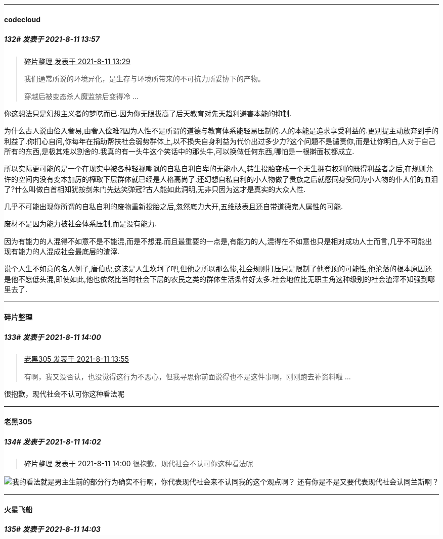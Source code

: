 *****

####  codecloud  
##### 132#       发表于 2021-8-11 13:57


<blockquote><a href="httphttps://bbs.saraba1st.com/2b/forum.php?mod=redirect&amp;goto=findpost&amp;pid=52327815&amp;ptid=2020149" target="_blank">碎片整理 发表于 2021-8-11 13:29</a>

我们通常所说的环境异化，是生存与环境所带来的不可抗力所妥协下的产物。

穿越后被变态杀人魔监禁后变得冷 ...</blockquote>
你这想法只是幻想主义者的梦呓而已.因为你无限拔高了后天教育对先天趋利避害本能的抑制.

为什么古人说由俭入奢易,由奢入俭难?因为人性不是所谓的道德与教育体系能轻易压制的.人的本能是追求享受利益的.更别提主动放弃到手的利益了.你扪心自问,你每年在捐助帮扶社会弱势群体上,以不损失自身利益为代价出过多少力?这个问题不是谴责你,而是让你明白,人对于自己所有的东西,是极其难以割舍的.我真的有一头牛这个笑话中的那头牛,可以换做任何东西,哪怕是一根擀面杖都成立.

所以实际更可能的是一个在现实中被各种轻视嘲讽的自私自利自卑的无能小人,转生投胎变成一个天生拥有权利的既得利益者之后,在规则允许的空间内没有变本加厉的榨取下层群体就已经是人格高尚了.还幻想自私自利的小人物做了贵族之后就感同身受同为小人物的仆人们的血泪了?什么叫做白首相知犹按剑朱门先达笑弹冠?古人能如此洞明,无非只因为这才是真实的大众人性.

几乎不可能出现你所谓的自私自利的废物重新投胎之后,忽然底力大开,五维破表且还自带道德完人属性的可能.

废材不是因为能力被社会体系压制,而是没有能力.

因为有能力的人混得不如意不是不能混,而是不想混.而且最重要的一点是,有能力的人,混得在不如意也只是相对成功人士而言,几乎不可能出现有能力的人混成社会最底层的渣滓.

说个人生不如意的名人例子,唐伯虎,这该是人生坎坷了吧,但他之所以那么惨,社会规则打压只是限制了他登顶的可能性,他沦落的根本原因还是他不愿低头混,即使如此,他也依然比当时社会下层的农民之类的群体生活条件好太多.社会地位比无职主角这种级别的社会渣滓不知强到哪里去了.


*****

####  碎片整理  
##### 133#       发表于 2021-8-11 14:00


<blockquote><a href="httphttps://bbs.saraba1st.com/2b/forum.php?mod=redirect&amp;goto=findpost&amp;pid=52328117&amp;ptid=2020149" target="_blank">老黑305 发表于 2021-8-11 13:55</a>

有啊，我又没否认，也没觉得这行为不恶心，但我寻思你前面说得也不是这件事啊，刚刚跑去补资料啦 ...</blockquote>
很抱歉，现代社会不认可你这种看法呢


*****

####  老黑305  
##### 134#       发表于 2021-8-11 14:02


<blockquote><a href="httphttps://bbs.saraba1st.com/2b/forum.php?mod=redirect&amp;goto=findpost&amp;pid=52328191&amp;ptid=2020149" target="_blank">碎片整理 发表于 2021-8-11 14:00</a>
很抱歉，现代社会不认可你这种看法呢</blockquote>
<img src="https://static.saraba1st.com/image/smiley/face2017/067.png" referrerpolicy="no-referrer">我的看法就是男主生前的部分行为确实不行啊，你代表现代社会来不认同我的这个观点啊？
还有你是不是又要代表现代社会认同兰斯啊？


*****

####  火星飞船  
##### 135#       发表于 2021-8-11 14:03
